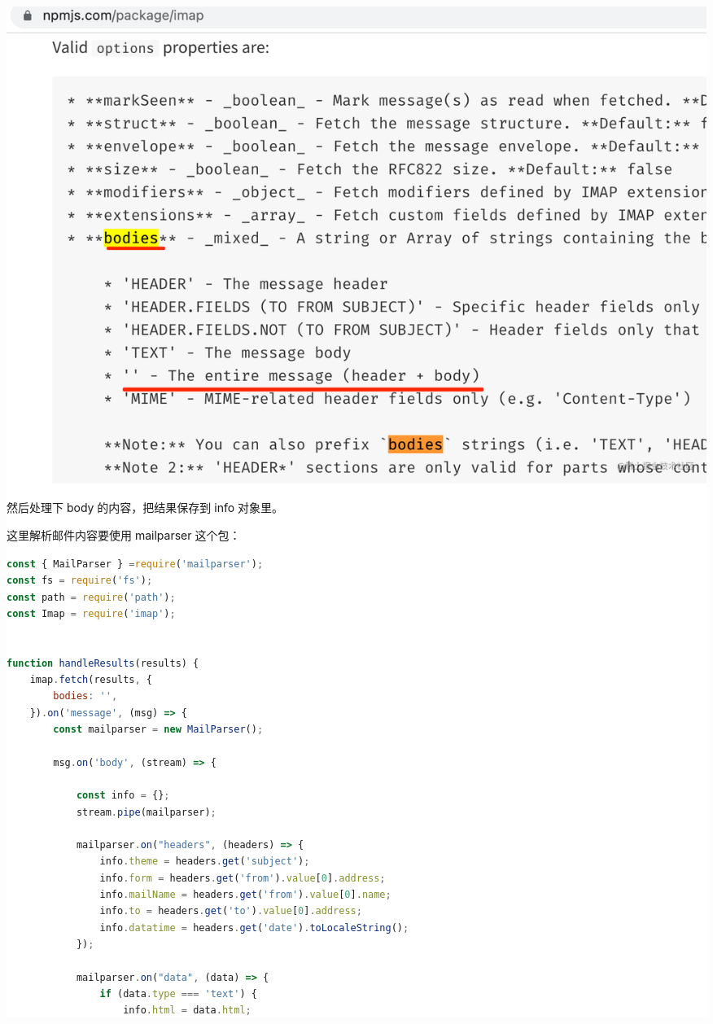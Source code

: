 ![](./images/fbffb4108f679c7674e6252f1b436613.png )

然后处理下 body 的内容，把结果保存到 info 对象里。

这里解析邮件内容要使用 mailparser 这个包：

```javascript
const { MailParser } =require('mailparser');
const fs = require('fs');
const path = require('path');
const Imap = require('imap');


function handleResults(results) {
    imap.fetch(results, { 
        bodies: '',
    }).on('message', (msg) => {
        const mailparser = new MailParser();

        msg.on('body', (stream) => {

            const info = {};
            stream.pipe(mailparser);

            mailparser.on("headers", (headers) => {
                info.theme = headers.get('subject');
                info.form = headers.get('from').value[0].address;
                info.mailName = headers.get('from').value[0].name;
                info.to = headers.get('to').value[0].address;
                info.datatime = headers.get('date').toLocaleString();
            });

            mailparser.on("data", (data) => {
                if (data.type === 'text') {
                    info.html = data.html;
```